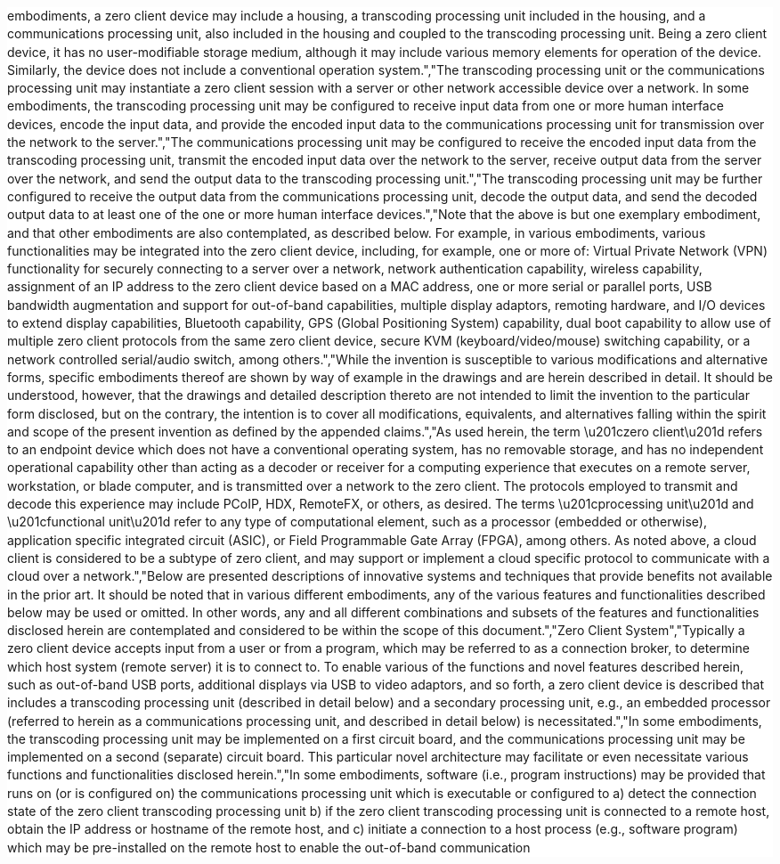 embodiments, a zero client device may include a housing, a transcoding processing unit included in the housing, and a communications processing unit, also included in the housing and coupled to the transcoding processing unit. Being a zero client device, it has no user-modifiable storage medium, although it may include various memory elements for operation of the device. Similarly, the device does not include a conventional operation system.","The transcoding processing unit or the communications processing unit may instantiate a zero client session with a server or other network accessible device over a network. In some embodiments, the transcoding processing unit may be configured to receive input data from one or more human interface devices, encode the input data, and provide the encoded input data to the communications processing unit for transmission over the network to the server.","The communications processing unit may be configured to receive the encoded input data from the transcoding processing unit, transmit the encoded input data over the network to the server, receive output data from the server over the network, and send the output data to the transcoding processing unit.","The transcoding processing unit may be further configured to receive the output data from the communications processing unit, decode the output data, and send the decoded output data to at least one of the one or more human interface devices.","Note that the above is but one exemplary embodiment, and that other embodiments are also contemplated, as described below. For example, in various embodiments, various functionalities may be integrated into the zero client device, including, for example, one or more of: Virtual Private Network (VPN) functionality for securely connecting to a server over a network, network authentication capability, wireless capability, assignment of an IP address to the zero client device based on a MAC address, one or more serial or parallel ports, USB bandwidth augmentation and support for out-of-band capabilities, multiple display adaptors, remoting hardware, and I\/O devices to extend display capabilities, Bluetooth capability, GPS (Global Positioning System) capability, dual boot capability to allow use of multiple zero client protocols from the same zero client device, secure KVM (keyboard\/video\/mouse) switching capability, or a network controlled serial\/audio switch, among others.","While the invention is susceptible to various modifications and alternative forms, specific embodiments thereof are shown by way of example in the drawings and are herein described in detail. It should be understood, however, that the drawings and detailed description thereto are not intended to limit the invention to the particular form disclosed, but on the contrary, the intention is to cover all modifications, equivalents, and alternatives falling within the spirit and scope of the present invention as defined by the appended claims.","As used herein, the term \u201czero client\u201d refers to an endpoint device which does not have a conventional operating system, has no removable storage, and has no independent operational capability other than acting as a decoder or receiver for a computing experience that executes on a remote server, workstation, or blade computer, and is transmitted over a network to the zero client. The protocols employed to transmit and decode this experience may include PCoIP, HDX, RemoteFX, or others, as desired. The terms \u201cprocessing unit\u201d and \u201cfunctional unit\u201d refer to any type of computational element, such as a processor (embedded or otherwise), application specific integrated circuit (ASIC), or Field Programmable Gate Array (FPGA), among others. As noted above, a cloud client is considered to be a subtype of zero client, and may support or implement a cloud specific protocol to communicate with a cloud over a network.","Below are presented descriptions of innovative systems and techniques that provide benefits not available in the prior art. It should be noted that in various different embodiments, any of the various features and functionalities described below may be used or omitted. In other words, any and all different combinations and subsets of the features and functionalities disclosed herein are contemplated and considered to be within the scope of this document.","Zero Client System","Typically a zero client device accepts input from a user or from a program, which may be referred to as a connection broker, to determine which host system (remote server) it is to connect to. To enable various of the functions and novel features described herein, such as out-of-band USB ports, additional displays via USB to video adaptors, and so forth, a zero client device is described that includes a transcoding processing unit (described in detail below) and a secondary processing unit, e.g., an embedded processor (referred to herein as a communications processing unit, and described in detail below) is necessitated.","In some embodiments, the transcoding processing unit may be implemented on a first circuit board, and the communications processing unit may be implemented on a second (separate) circuit board. This particular novel architecture may facilitate or even necessitate various functions and functionalities disclosed herein.","In some embodiments, software (i.e., program instructions) may be provided that runs on (or is configured on) the communications processing unit which is executable or configured to a) detect the connection state of the zero client transcoding processing unit b) if the zero client transcoding processing unit is connected to a remote host, obtain the IP address or hostname of the remote host, and c) initiate a connection to a host process (e.g., software program) which may be pre-installed on the remote host to enable the out-of-band communication